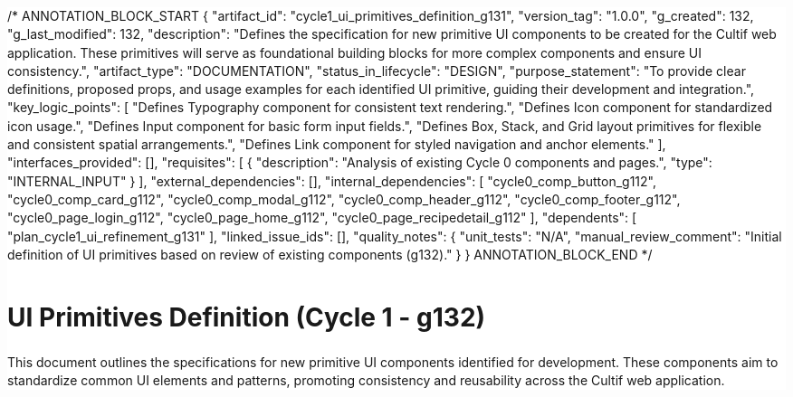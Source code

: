 /* ANNOTATION_BLOCK_START
{
  "artifact_id": "cycle1_ui_primitives_definition_g131",
  "version_tag": "1.0.0",
  "g_created": 132,
  "g_last_modified": 132,
  "description": "Defines the specification for new primitive UI components to be created for the Cultif web application. These primitives will serve as foundational building blocks for more complex components and ensure UI consistency.",
  "artifact_type": "DOCUMENTATION",
  "status_in_lifecycle": "DESIGN",
  "purpose_statement": "To provide clear definitions, proposed props, and usage examples for each identified UI primitive, guiding their development and integration.",
  "key_logic_points": [
    "Defines Typography component for consistent text rendering.",
    "Defines Icon component for standardized icon usage.",
    "Defines Input component for basic form input fields.",
    "Defines Box, Stack, and Grid layout primitives for flexible and consistent spatial arrangements.",
    "Defines Link component for styled navigation and anchor elements."
  ],
  "interfaces_provided": [],
  "requisites": [
    { "description": "Analysis of existing Cycle 0 components and pages.", "type": "INTERNAL_INPUT" }
  ],
  "external_dependencies": [],
  "internal_dependencies": [
    "cycle0_comp_button_g112",
    "cycle0_comp_card_g112",
    "cycle0_comp_modal_g112",
    "cycle0_comp_header_g112",
    "cycle0_comp_footer_g112",
    "cycle0_page_login_g112",
    "cycle0_page_home_g112",
    "cycle0_page_recipedetail_g112"
  ],
  "dependents": [
    "plan_cycle1_ui_refinement_g131" 
  ],
  "linked_issue_ids": [],
  "quality_notes": {
    "unit_tests": "N/A",
    "manual_review_comment": "Initial definition of UI primitives based on review of existing components (g132)."
  }
}
ANNOTATION_BLOCK_END */

# UI Primitives Definition (Cycle 1 - g132)

This document outlines the specifications for new primitive UI components identified for development. These components aim to standardize common UI elements and patterns, promoting consistency and reusability across the Cultif web application.
